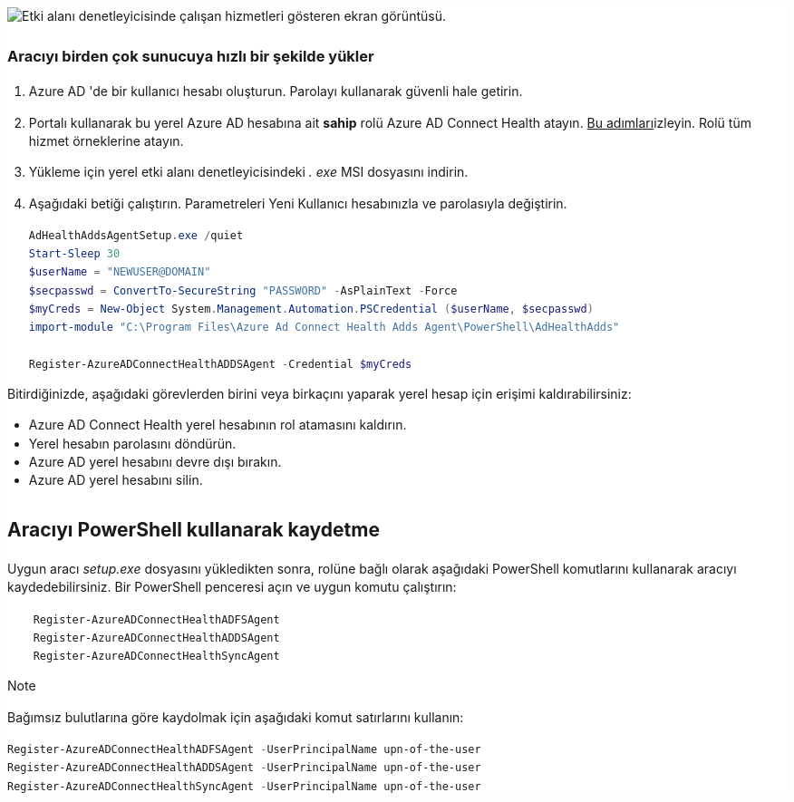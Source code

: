 ![Etki alanı denetleyicisinde çalışan hizmetleri gösteren ekran görüntüsü.](./media/how-to-connect-health-agent-install/aadconnect-health-adds-agent-install5.png)

### <a name="quickly-install-the-agent-on-multiple-servers"></a>Aracıyı birden çok sunucuya hızlı bir şekilde yükler

1. Azure AD 'de bir kullanıcı hesabı oluşturun. Parolayı kullanarak güvenli hale getirin.
2. Portalı kullanarak bu yerel Azure AD hesabına ait **sahip** rolü Azure AD Connect Health atayın. [Bu adımları](how-to-connect-health-operations.md#manage-access-with-azure-rbac)izleyin. Rolü tüm hizmet örneklerine atayın. 
3. Yükleme için yerel etki alanı denetleyicisindeki *. exe* MSI dosyasını indirin.
4. Aşağıdaki betiği çalıştırın. Parametreleri Yeni Kullanıcı hesabınızla ve parolasıyla değiştirin. 

    ```powershell
    AdHealthAddsAgentSetup.exe /quiet
    Start-Sleep 30
    $userName = "NEWUSER@DOMAIN"
    $secpasswd = ConvertTo-SecureString "PASSWORD" -AsPlainText -Force
    $myCreds = New-Object System.Management.Automation.PSCredential ($userName, $secpasswd)
    import-module "C:\Program Files\Azure Ad Connect Health Adds Agent\PowerShell\AdHealthAdds"
     
    Register-AzureADConnectHealthADDSAgent -Credential $myCreds
    
    ```

Bitirdiğinizde, aşağıdaki görevlerden birini veya birkaçını yaparak yerel hesap için erişimi kaldırabilirsiniz: 
* Azure AD Connect Health yerel hesabının rol atamasını kaldırın.
* Yerel hesabın parolasını döndürün. 
* Azure AD yerel hesabını devre dışı bırakın.
* Azure AD yerel hesabını silin.  

## <a name="register-the-agent-by-using-powershell"></a>Aracıyı PowerShell kullanarak kaydetme

Uygun aracı *setup.exe* dosyasını yükledikten sonra, rolüne bağlı olarak aşağıdaki PowerShell komutlarını kullanarak aracıyı kaydedebilirsiniz. Bir PowerShell penceresi açın ve uygun komutu çalıştırın:

```powershell
    Register-AzureADConnectHealthADFSAgent
    Register-AzureADConnectHealthADDSAgent
    Register-AzureADConnectHealthSyncAgent

```

> [!NOTE]
> Bağımsız bulutlarına göre kaydolmak için aşağıdaki komut satırlarını kullanın:
>
> ```powershell
> Register-AzureADConnectHealthADFSAgent -UserPrincipalName upn-of-the-user
> Register-AzureADConnectHealthADDSAgent -UserPrincipalName upn-of-the-user
> Register-AzureADConnectHealthSyncAgent -UserPrincipalName upn-of-the-user
> ```
>
